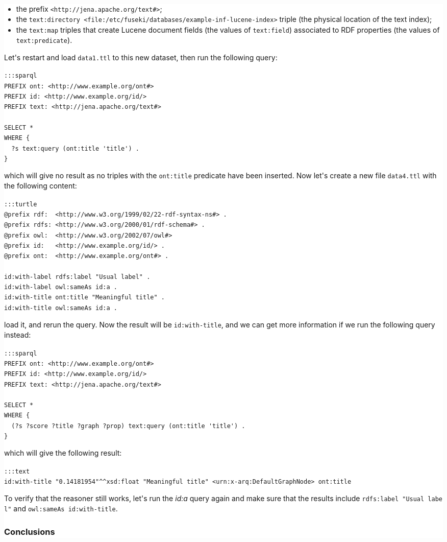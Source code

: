 - the prefix `<http://jena.apache.org/text#>`;
- the `text:directory <file:/etc/fuseki/databases/example-inf-lucene-index>` triple (the physical location of the text index);
- the `text:map` triples that create Lucene document fields (the values of `text:field`) associated to RDF properties (the values of `text:predicate`).

Let's restart and load `data1.ttl` to this new dataset, then run the following query:

    :::sparql
    PREFIX ont: <http://www.example.org/ont#>
    PREFIX id: <http://www.example.org/id/>
    PREFIX text: <http://jena.apache.org/text#>

    SELECT *
    WHERE {
      ?s text:query (ont:title 'title') .
    }

which will give no result as no triples with the `ont:title` predicate have been inserted. Now let's create a new file `data4.ttl` with the following content:

    :::turtle
    @prefix rdf:  <http://www.w3.org/1999/02/22-rdf-syntax-ns#> .
    @prefix rdfs: <http://www.w3.org/2000/01/rdf-schema#> .
    @prefix owl:  <http://www.w3.org/2002/07/owl#>
    @prefix id:   <http://www.example.org/id/> .
    @prefix ont:  <http://www.example.org/ont#> .

    id:with-label rdfs:label "Usual label" .
    id:with-label owl:sameAs id:a .
    id:with-title ont:title "Meaningful title" .
    id:with-title owl:sameAs id:a .


load it, and rerun the query. Now the result will be `id:with-title`, and we can get more information if we run the following query instead:

    :::sparql
    PREFIX ont: <http://www.example.org/ont#>
    PREFIX id: <http://www.example.org/id/>
    PREFIX text: <http://jena.apache.org/text#>

    SELECT *
    WHERE {
      (?s ?score ?title ?graph ?prop) text:query (ont:title 'title') .
    }

which will give the following result:

    :::text
    id:with-title "0.14181954"^^xsd:float "Meaningful title" <urn:x-arq:DefaultGraphNode> ont:title

To verify that the reasoner still works, let's run the _id:a_ query again and make sure that the results include `rdfs:label "Usual label"` and `owl:sameAs id:with-title`.

### Conclusions
